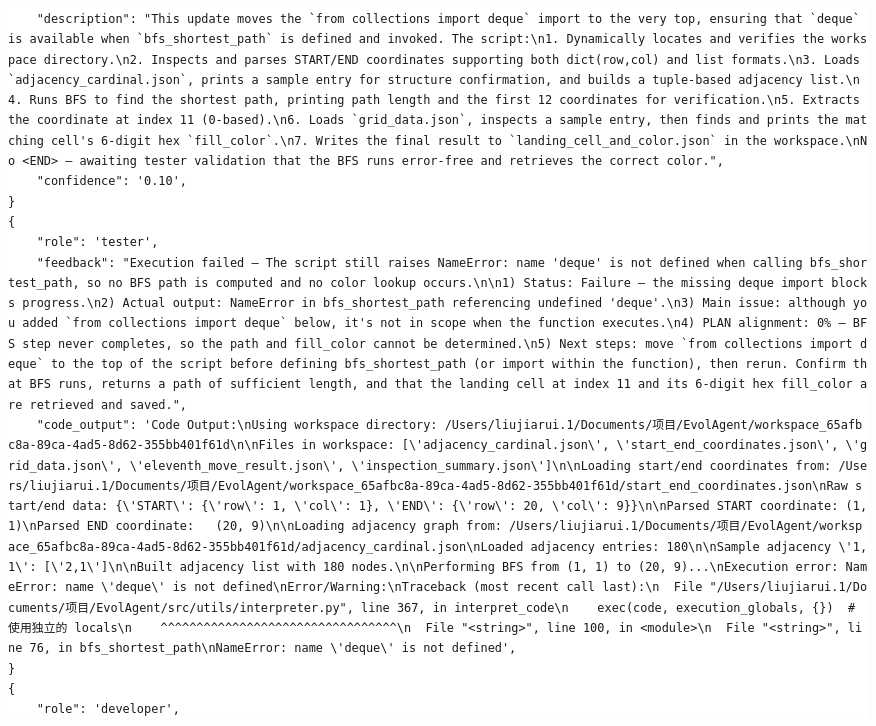 ```
    "description": "This update moves the `from collections import deque` import to the very top, ensuring that `deque` is available when `bfs_shortest_path` is defined and invoked. The script:\n1. Dynamically locates and verifies the workspace directory.\n2. Inspects and parses START/END coordinates supporting both dict(row,col) and list formats.\n3. Loads `adjacency_cardinal.json`, prints a sample entry for structure confirmation, and builds a tuple-based adjacency list.\n4. Runs BFS to find the shortest path, printing path length and the first 12 coordinates for verification.\n5. Extracts the coordinate at index 11 (0-based).\n6. Loads `grid_data.json`, inspects a sample entry, then finds and prints the matching cell's 6-digit hex `fill_color`.\n7. Writes the final result to `landing_cell_and_color.json` in the workspace.\nNo <END> — awaiting tester validation that the BFS runs error-free and retrieves the correct color.",
    "confidence": '0.10',
}
{
    "role": 'tester',
    "feedback": "Execution failed – The script still raises NameError: name 'deque' is not defined when calling bfs_shortest_path, so no BFS path is computed and no color lookup occurs.\n\n1) Status: Failure – the missing deque import blocks progress.\n2) Actual output: NameError in bfs_shortest_path referencing undefined 'deque'.\n3) Main issue: although you added `from collections import deque` below, it's not in scope when the function executes.\n4) PLAN alignment: 0% – BFS step never completes, so the path and fill_color cannot be determined.\n5) Next steps: move `from collections import deque` to the top of the script before defining bfs_shortest_path (or import within the function), then rerun. Confirm that BFS runs, returns a path of sufficient length, and that the landing cell at index 11 and its 6-digit hex fill_color are retrieved and saved.",
    "code_output": 'Code Output:\nUsing workspace directory: /Users/liujiarui.1/Documents/项目/EvolAgent/workspace_65afbc8a-89ca-4ad5-8d62-355bb401f61d\n\nFiles in workspace: [\'adjacency_cardinal.json\', \'start_end_coordinates.json\', \'grid_data.json\', \'eleventh_move_result.json\', \'inspection_summary.json\']\n\nLoading start/end coordinates from: /Users/liujiarui.1/Documents/项目/EvolAgent/workspace_65afbc8a-89ca-4ad5-8d62-355bb401f61d/start_end_coordinates.json\nRaw start/end data: {\'START\': {\'row\': 1, \'col\': 1}, \'END\': {\'row\': 20, \'col\': 9}}\n\nParsed START coordinate: (1, 1)\nParsed END coordinate:   (20, 9)\n\nLoading adjacency graph from: /Users/liujiarui.1/Documents/项目/EvolAgent/workspace_65afbc8a-89ca-4ad5-8d62-355bb401f61d/adjacency_cardinal.json\nLoaded adjacency entries: 180\n\nSample adjacency \'1,1\': [\'2,1\']\n\nBuilt adjacency list with 180 nodes.\n\nPerforming BFS from (1, 1) to (20, 9)...\nExecution error: NameError: name \'deque\' is not defined\nError/Warning:\nTraceback (most recent call last):\n  File "/Users/liujiarui.1/Documents/项目/EvolAgent/src/utils/interpreter.py", line 367, in interpret_code\n    exec(code, execution_globals, {})  # 使用独立的 locals\n    ^^^^^^^^^^^^^^^^^^^^^^^^^^^^^^^^^\n  File "<string>", line 100, in <module>\n  File "<string>", line 76, in bfs_shortest_path\nNameError: name \'deque\' is not defined',
}
{
    "role": 'developer',
```